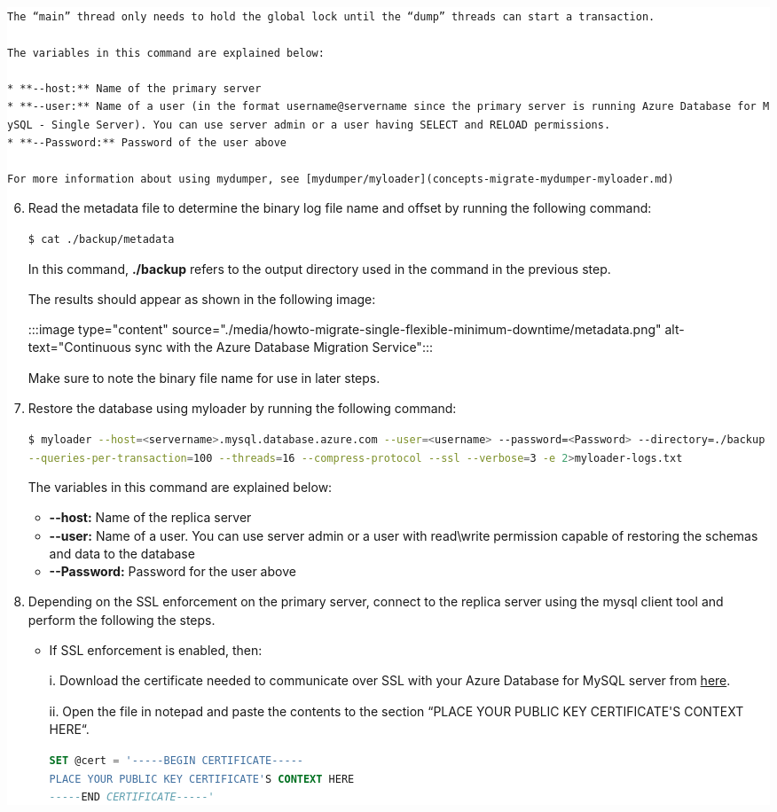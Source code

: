     The “main” thread only needs to hold the global lock until the “dump” threads can start a transaction.

    The variables in this command are explained below:

    * **--host:** Name of the primary server
    * **--user:** Name of a user (in the format username@servername since the primary server is running Azure Database for MySQL - Single Server). You can use server admin or a user having SELECT and RELOAD permissions.
    * **--Password:** Password of the user above

    For more information about using mydumper, see [mydumper/myloader](concepts-migrate-mydumper-myloader.md)

6. Read the metadata file to determine the binary log file name and offset by running the following command:

    ```bash
    $ cat ./backup/metadata 
    ```

    In this command, **./backup** refers to the output directory used in the command in the previous step.

    The results should appear as shown in the following image:

    :::image type="content" source="./media/howto-migrate-single-flexible-minimum-downtime/metadata.png" alt-text="Continuous sync with the Azure Database Migration Service":::

    Make sure to note the binary file name for use in later steps.

7. Restore the database using myloader by running the following command:

    ```bash
    $ myloader --host=<servername>.mysql.database.azure.com --user=<username> --password=<Password> --directory=./backup --queries-per-transaction=100 --threads=16 --compress-protocol --ssl --verbose=3 -e 2>myloader-logs.txt
    ```

    The variables in this command are explained below:

    * **--host:** Name of the replica server
    * **--user:** Name of a user. You can use server admin or a user with read\write permission capable of restoring the schemas and data to the database
    * **--Password:** Password for the user above

8. Depending on the SSL enforcement on the primary server, connect to the replica server using the mysql client tool and perform the following the steps.

    * If SSL enforcement is enabled, then:

        i. Download the certificate needed to communicate over SSL with your Azure Database for MySQL server from [here](https://www.digicert.com/CACerts/BaltimoreCyberTrustRoot.crt.pem).

        ii. Open the file in notepad and paste the contents to the section “PLACE YOUR PUBLIC KEY CERTIFICATE'S CONTEXT HERE“.

        ```sql
        SET @cert = '-----BEGIN CERTIFICATE-----
        PLACE YOUR PUBLIC KEY CERTIFICATE'S CONTEXT HERE 
        -----END CERTIFICATE-----'
        ```
